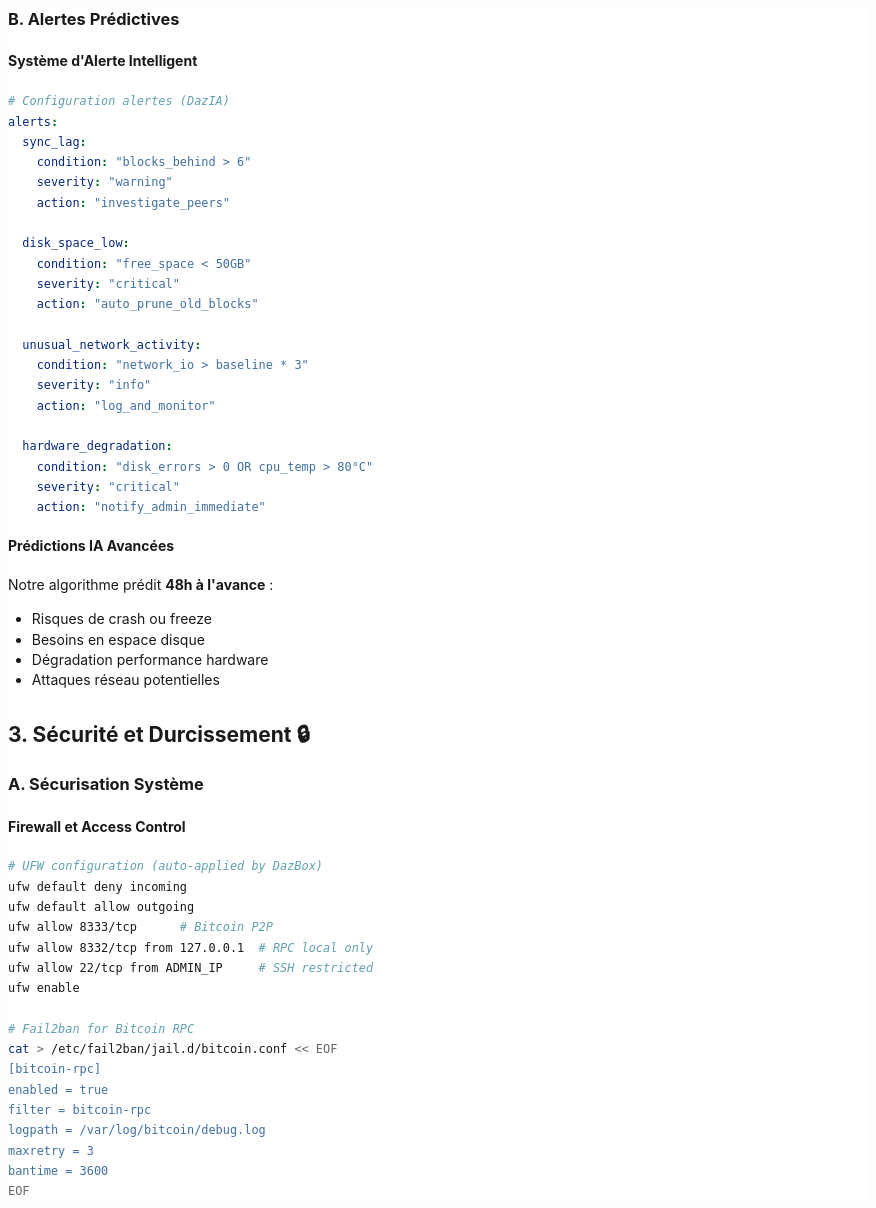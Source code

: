 ### B. Alertes Prédictives

#### Système d'Alerte Intelligent
```yaml
# Configuration alertes (DazIA)
alerts:
  sync_lag:
    condition: "blocks_behind > 6"
    severity: "warning" 
    action: "investigate_peers"
    
  disk_space_low:
    condition: "free_space < 50GB"
    severity: "critical"
    action: "auto_prune_old_blocks"
    
  unusual_network_activity:
    condition: "network_io > baseline * 3"
    severity: "info"
    action: "log_and_monitor"
    
  hardware_degradation:
    condition: "disk_errors > 0 OR cpu_temp > 80°C"
    severity: "critical"
    action: "notify_admin_immediate"
```

#### Prédictions IA Avancées
Notre algorithme prédit **48h à l'avance** :
- Risques de crash ou freeze
- Besoins en espace disque
- Dégradation performance hardware
- Attaques réseau potentielles

## 3. Sécurité et Durcissement 🔒

### A. Sécurisation Système

#### Firewall et Access Control
```bash
# UFW configuration (auto-applied by DazBox)
ufw default deny incoming
ufw default allow outgoing  
ufw allow 8333/tcp      # Bitcoin P2P
ufw allow 8332/tcp from 127.0.0.1  # RPC local only
ufw allow 22/tcp from ADMIN_IP     # SSH restricted
ufw enable

# Fail2ban for Bitcoin RPC
cat > /etc/fail2ban/jail.d/bitcoin.conf << EOF
[bitcoin-rpc]
enabled = true
filter = bitcoin-rpc
logpath = /var/log/bitcoin/debug.log
maxretry = 3
bantime = 3600
EOF
```
